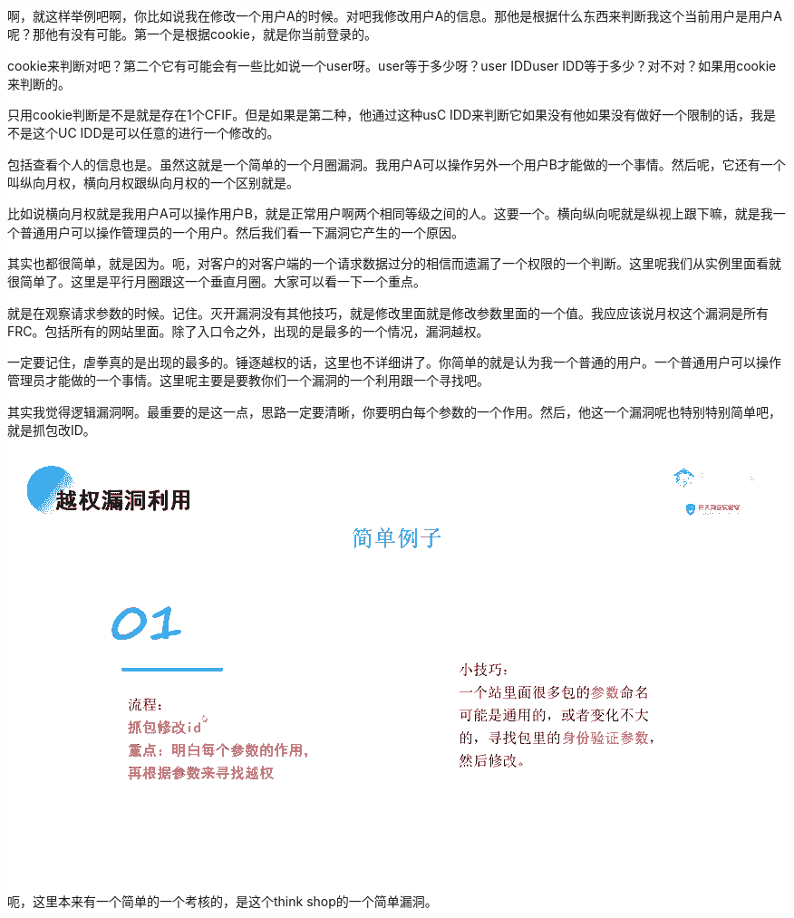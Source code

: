 啊，就这样举例吧啊，你比如说我在修改一个用户A的时候。对吧我修改用户A的信息。那他是根据什么东西来判断我这个当前用户是用户A呢？那他有没有可能。第一个是根据cookie，就是你当前登录的。

cookie来判断对吧？第二个它有可能会有一些比如说一个user呀。user等于多少呀？user IDDuser IDD等于多少？对不对？如果用cookie来判断的。

只用cookie判断是不是就是存在1个CFIF。但是如果是第二种，他通过这种usC IDD来判断它如果没有他如果没有做好一个限制的话，我是不是这个UC IDD是可以任意的进行一个修改的。

包括查看个人的信息也是。虽然这就是一个简单的一个月圈漏洞。我用户A可以操作另外一个用户B才能做的一个事情。然后呢，它还有一个叫纵向月权，横向月权跟纵向月权的一个区别就是。

比如说横向月权就是我用户A可以操作用户B，就是正常用户啊两个相同等级之间的人。这要一个。横向纵向呢就是纵视上跟下嘛，就是我一个普通用户可以操作管理员的一个用户。然后我们看一下漏洞它产生的一个原因。

其实也都很简单，就是因为。呃，对客户的对客户端的一个请求数据过分的相信而遗漏了一个权限的一个判断。这里呢我们从实例里面看就很简单了。这里是平行月圈跟这一个垂直月圈。大家可以看一下一个重点。

就是在观察请求参数的时候。记住。灭开漏洞没有其他技巧，就是修改里面就是修改参数里面的一个值。我应应该说月权这个漏洞是所有FRC。包括所有的网站里面。除了入口令之外，出现的是最多的一个情况，漏洞越权。

一定要记住，虐拳真的是出现的最多的。锤逐越权的话，这里也不详细讲了。你简单的就是认为我一个普通的用户。一个普通用户可以操作管理员才能做的一个事情。这里呢主要是要教你们一个漏洞的一个利用跟一个寻找吧。

其实我觉得逻辑漏洞啊。最重要的是这一点，思路一定要清晰，你要明白每个参数的一个作用。然后，他这一个漏洞呢也特别特别简单吧，就是抓包改ID。



![](img/60d571e21a8a7452fc41f1cd106db68d_12.png)

呃，这里本来有一个简单的一个考核的，是这个think shop的一个简单漏洞。
